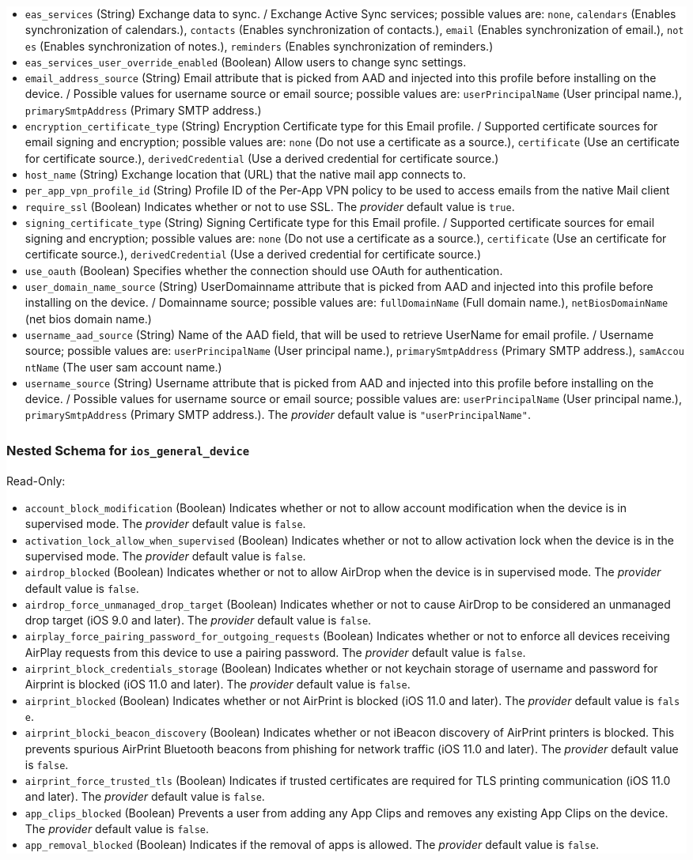 - `eas_services` (String) Exchange data to sync. / Exchange Active Sync services; possible values are: `none`, `calendars` (Enables synchronization of calendars.), `contacts` (Enables synchronization of contacts.), `email` (Enables synchronization of email.), `notes` (Enables synchronization of notes.), `reminders` (Enables synchronization of reminders.)
- `eas_services_user_override_enabled` (Boolean) Allow users to change sync settings.
- `email_address_source` (String) Email attribute that is picked from AAD and injected into this profile before installing on the device. / Possible values for username source or email source; possible values are: `userPrincipalName` (User principal name.), `primarySmtpAddress` (Primary SMTP address.)
- `encryption_certificate_type` (String) Encryption Certificate type for this Email profile. / Supported certificate sources for email signing and encryption; possible values are: `none` (Do not use a certificate as a source.), `certificate` (Use an certificate for certificate source.), `derivedCredential` (Use a derived credential for certificate source.)
- `host_name` (String) Exchange location that (URL) that the native mail app connects to.
- `per_app_vpn_profile_id` (String) Profile ID of the Per-App VPN policy to be used to access emails from the native Mail client
- `require_ssl` (Boolean) Indicates whether or not to use SSL. The _provider_ default value is `true`.
- `signing_certificate_type` (String) Signing Certificate type for this Email profile. / Supported certificate sources for email signing and encryption; possible values are: `none` (Do not use a certificate as a source.), `certificate` (Use an certificate for certificate source.), `derivedCredential` (Use a derived credential for certificate source.)
- `use_oauth` (Boolean) Specifies whether the connection should use OAuth for authentication.
- `user_domain_name_source` (String) UserDomainname attribute that is picked from AAD and injected into this profile before installing on the device. / Domainname source; possible values are: `fullDomainName` (Full domain name.), `netBiosDomainName` (net bios domain name.)
- `username_aad_source` (String) Name of the AAD field, that will be used to retrieve UserName for email profile. / Username source; possible values are: `userPrincipalName` (User principal name.), `primarySmtpAddress` (Primary SMTP address.), `samAccountName` (The user sam account name.)
- `username_source` (String) Username attribute that is picked from AAD and injected into this profile before installing on the device. / Possible values for username source or email source; possible values are: `userPrincipalName` (User principal name.), `primarySmtpAddress` (Primary SMTP address.). The _provider_ default value is `"userPrincipalName"`.


<a id="nestedatt--ios_general_device"></a>
### Nested Schema for `ios_general_device`

Read-Only:

- `account_block_modification` (Boolean) Indicates whether or not to allow account modification when the device is in supervised mode. The _provider_ default value is `false`.
- `activation_lock_allow_when_supervised` (Boolean) Indicates whether or not to allow activation lock when the device is in the supervised mode. The _provider_ default value is `false`.
- `airdrop_blocked` (Boolean) Indicates whether or not to allow AirDrop when the device is in supervised mode. The _provider_ default value is `false`.
- `airdrop_force_unmanaged_drop_target` (Boolean) Indicates whether or not to cause AirDrop to be considered an unmanaged drop target (iOS 9.0 and later). The _provider_ default value is `false`.
- `airplay_force_pairing_password_for_outgoing_requests` (Boolean) Indicates whether or not to enforce all devices receiving AirPlay requests from this device to use a pairing password. The _provider_ default value is `false`.
- `airprint_block_credentials_storage` (Boolean) Indicates whether or not keychain storage of username and password for Airprint is blocked (iOS 11.0 and later). The _provider_ default value is `false`.
- `airprint_blocked` (Boolean) Indicates whether or not AirPrint is blocked (iOS 11.0 and later). The _provider_ default value is `false`.
- `airprint_blocki_beacon_discovery` (Boolean) Indicates whether or not iBeacon discovery of AirPrint printers is blocked. This prevents spurious AirPrint Bluetooth beacons from phishing for network traffic (iOS 11.0 and later). The _provider_ default value is `false`.
- `airprint_force_trusted_tls` (Boolean) Indicates if trusted certificates are required for TLS printing communication (iOS 11.0 and later). The _provider_ default value is `false`.
- `app_clips_blocked` (Boolean) Prevents a user from adding any App Clips and removes any existing App Clips on the device. The _provider_ default value is `false`.
- `app_removal_blocked` (Boolean) Indicates if the removal of apps is allowed. The _provider_ default value is `false`.